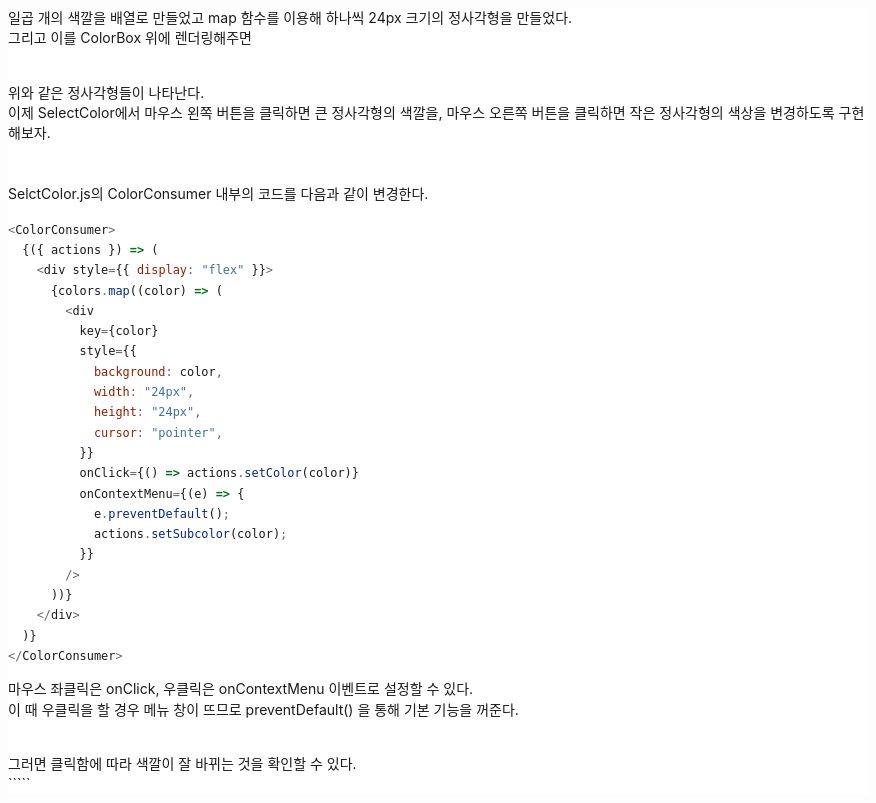 일곱 개의 색깔을 배열로 만들었고 map 함수를 이용해 하나씩 24px 크기의 정사각형을 만들었다. </br>
그리고 이를 ColorBox 위에 렌더링해주면</br>
</br>

위와 같은 정사각형들이 나타난다.</br>
이제 SelectColor에서 마우스 왼쪽 버튼을 클릭하면 큰 정사각형의 색깔을, 마우스 오른쪽 버튼을 클릭하면 작은 정사각형의 색상을 변경하도록 구현해보자.</br>
</br></br>
SelctColor.js의 ColorConsumer 내부의 코드를 다음과 같이 변경한다.</br>

```javascript
<ColorConsumer>
  {({ actions }) => (
    <div style={{ display: "flex" }}>
      {colors.map((color) => (
        <div
          key={color}
          style={{
            background: color,
            width: "24px",
            height: "24px",
            cursor: "pointer",
          }}
          onClick={() => actions.setColor(color)}
          onContextMenu={(e) => {
            e.preventDefault();
            actions.setSubcolor(color);
          }}
        />
      ))}
    </div>
  )}
</ColorConsumer>
```

마우스 좌클릭은 onClick, 우클릭은 onContextMenu 이벤트로 설정할 수 있다. </br>
이 때 우클릭을 할 경우 메뉴 창이 뜨므로 preventDefault() 을 통해 기본 기능을 꺼준다.</br>

</br>
그러면 클릭함에 따라 색깔이 잘 바뀌는 것을 확인할 수 있다.</br>
`````
